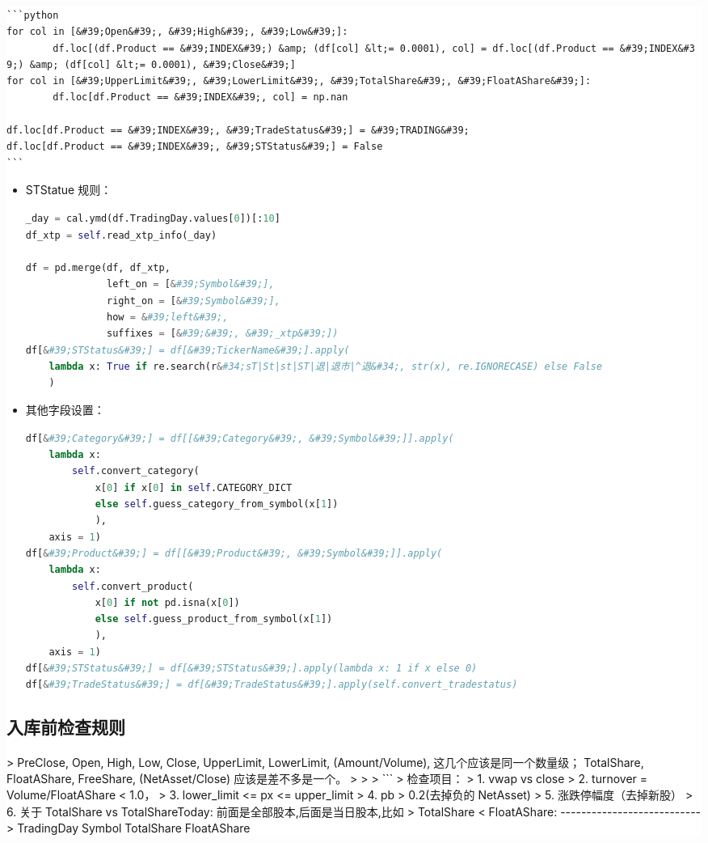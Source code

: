     ```python
    for col in [&#39;Open&#39;, &#39;High&#39;, &#39;Low&#39;]:
    		df.loc[(df.Product == &#39;INDEX&#39;) &amp; (df[col] &lt;= 0.0001), col] = df.loc[(df.Product == &#39;INDEX&#39;) &amp; (df[col] &lt;= 0.0001), &#39;Close&#39;]
    for col in [&#39;UpperLimit&#39;, &#39;LowerLimit&#39;, &#39;TotalShare&#39;, &#39;FloatAShare&#39;]:
    		df.loc[df.Product == &#39;INDEX&#39;, col] = np.nan

    df.loc[df.Product == &#39;INDEX&#39;, &#39;TradeStatus&#39;] = &#39;TRADING&#39;
    df.loc[df.Product == &#39;INDEX&#39;, &#39;STStatus&#39;] = False
    ```

- STStatue 规则：

    ```python
    _day = cal.ymd(df.TradingDay.values[0])[:10]
    df_xtp = self.read_xtp_info(_day)

    df = pd.merge(df, df_xtp,
                  left_on = [&#39;Symbol&#39;],
                  right_on = [&#39;Symbol&#39;],
                  how = &#39;left&#39;,
                  suffixes = [&#39;&#39;, &#39;_xtp&#39;])
    df[&#39;STStatus&#39;] = df[&#39;TickerName&#39;].apply(
        lambda x: True if re.search(r&#34;sT|St|st|ST|退|退市|^退&#34;, str(x), re.IGNORECASE) else False
        )
    ```

- 其他字段设置：

    ```python
    df[&#39;Category&#39;] = df[[&#39;Category&#39;, &#39;Symbol&#39;]].apply(
        lambda x:
            self.convert_category(
                x[0] if x[0] in self.CATEGORY_DICT
                else self.guess_category_from_symbol(x[1])
                ),
        axis = 1)
    df[&#39;Product&#39;] = df[[&#39;Product&#39;, &#39;Symbol&#39;]].apply(
        lambda x:
            self.convert_product(
                x[0] if not pd.isna(x[0])
                else self.guess_product_from_symbol(x[1])
                ),
        axis = 1)
    df[&#39;STStatus&#39;] = df[&#39;STStatus&#39;].apply(lambda x: 1 if x else 0)
    df[&#39;TradeStatus&#39;] = df[&#39;TradeStatus&#39;].apply(self.convert_tradestatus)
    ```


## 入库前检查规则

&gt; PreClose, Open, High, Low, Close, UpperLimit, LowerLimit, (Amount/Volume), 这几个应该是同一个数量级；
TotalShare, FloatAShare, FreeShare, (NetAsset/Close) 应该是差不多是一个。
&gt;
&gt;
&gt; ```
&gt;     检查项目：
&gt;     1. vwap vs close
&gt;     2. turnover = Volume/FloatAShare &lt; 1.0，
&gt;     3. lower_limit &lt;= px &lt;= upper_limit
&gt;     4. pb &gt; 0.2(去掉负的 NetAsset)
&gt;     5. 涨跌停幅度（去掉新股）
&gt;     6. 关于 TotalShare vs TotalShareToday: 前面是全部股本,后面是当日股本,比如
&gt;         TotalShare &lt; FloatAShare: ---------------------------
&gt;         TradingDay     Symbol         TotalShare        FloatAShare
